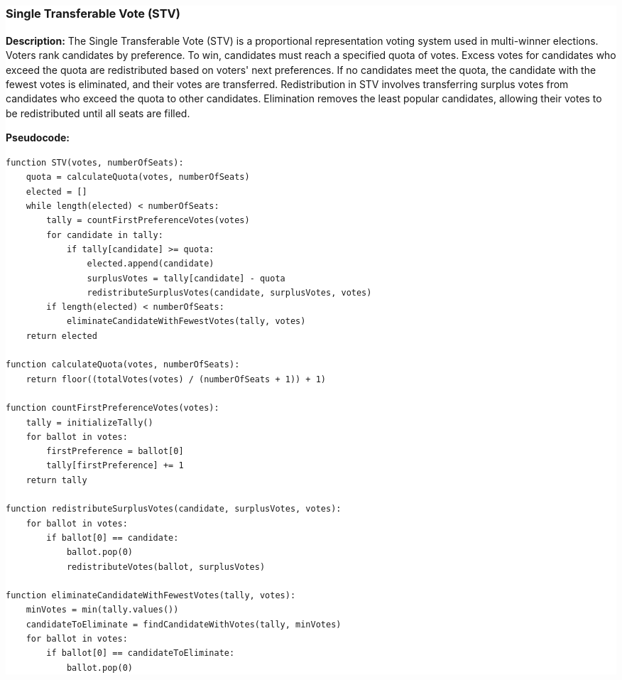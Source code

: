 ```pseudocode
```

### Single Transferable Vote (STV)

**Description:**
The Single Transferable Vote (STV) is a proportional representation voting system used in multi-winner elections. Voters rank candidates by preference. To win, candidates must reach a specified quota of votes. Excess votes for candidates who exceed the quota are redistributed based on voters' next preferences. If no candidates meet the quota, the candidate with the fewest votes is eliminated, and their votes are transferred. Redistribution in STV involves transferring surplus votes from candidates who exceed the quota to other candidates. Elimination removes the least popular candidates, allowing their votes to be redistributed until all seats are filled.

**Pseudocode:**

```pseudocode
function STV(votes, numberOfSeats):
    quota = calculateQuota(votes, numberOfSeats)
    elected = []
    while length(elected) < numberOfSeats:
        tally = countFirstPreferenceVotes(votes)
        for candidate in tally:
            if tally[candidate] >= quota:
                elected.append(candidate)
                surplusVotes = tally[candidate] - quota
                redistributeSurplusVotes(candidate, surplusVotes, votes)
        if length(elected) < numberOfSeats:
            eliminateCandidateWithFewestVotes(tally, votes)
    return elected

function calculateQuota(votes, numberOfSeats):
    return floor((totalVotes(votes) / (numberOfSeats + 1)) + 1)

function countFirstPreferenceVotes(votes):
    tally = initializeTally()
    for ballot in votes:
        firstPreference = ballot[0]
        tally[firstPreference] += 1
    return tally

function redistributeSurplusVotes(candidate, surplusVotes, votes):
    for ballot in votes:
        if ballot[0] == candidate:
            ballot.pop(0)
            redistributeVotes(ballot, surplusVotes)

function eliminateCandidateWithFewestVotes(tally, votes):
    minVotes = min(tally.values())
    candidateToEliminate = findCandidateWithVotes(tally, minVotes)
    for ballot in votes:
        if ballot[0] == candidateToEliminate:
            ballot.pop(0)
```
